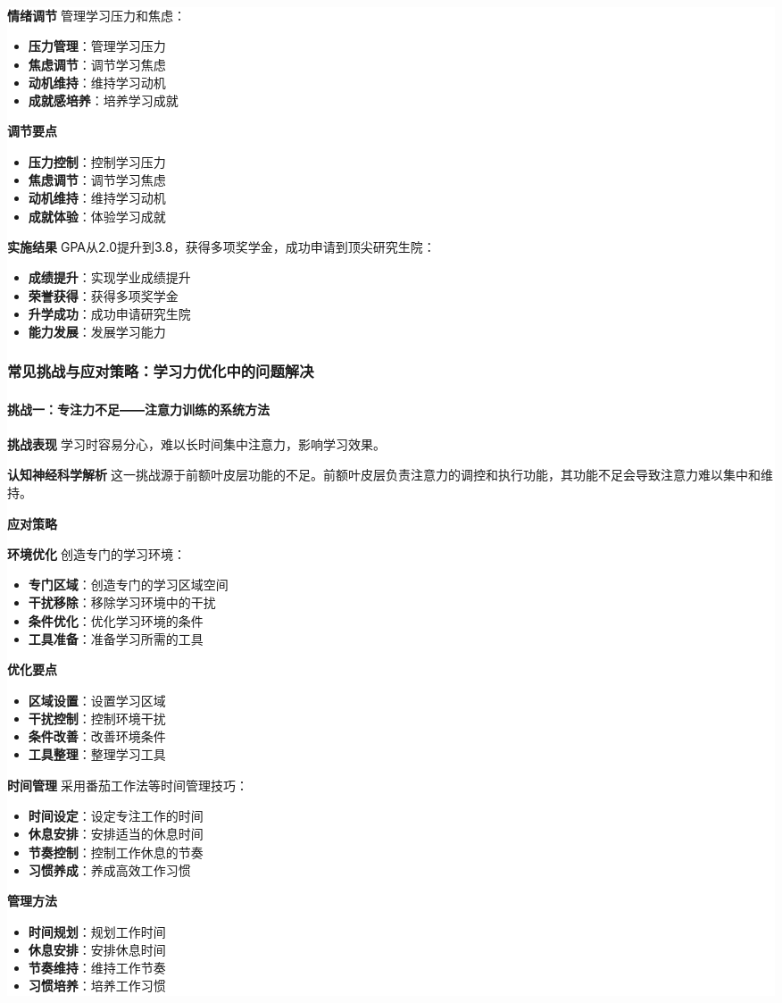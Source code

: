 **情绪调节**
管理学习压力和焦虑：
- **压力管理**：管理学习压力
- **焦虑调节**：调节学习焦虑
- **动机维持**：维持学习动机
- **成就感培养**：培养学习成就

**调节要点**
- **压力控制**：控制学习压力
- **焦虑调节**：调节学习焦虑
- **动机维持**：维持学习动机
- **成就体验**：体验学习成就

**实施结果**
GPA从2.0提升到3.8，获得多项奖学金，成功申请到顶尖研究生院：
- **成绩提升**：实现学业成绩提升
- **荣誉获得**：获得多项奖学金
- **升学成功**：成功申请研究生院
- **能力发展**：发展学习能力

### 常见挑战与应对策略：学习力优化中的问题解决

#### 挑战一：专注力不足——注意力训练的系统方法

**挑战表现**
学习时容易分心，难以长时间集中注意力，影响学习效果。

**认知神经科学解析**
这一挑战源于前额叶皮层功能的不足。前额叶皮层负责注意力的调控和执行功能，其功能不足会导致注意力难以集中和维持。

**应对策略**

**环境优化**
创造专门的学习环境：
- **专门区域**：创造专门的学习区域空间
- **干扰移除**：移除学习环境中的干扰
- **条件优化**：优化学习环境的条件
- **工具准备**：准备学习所需的工具

**优化要点**
- **区域设置**：设置学习区域
- **干扰控制**：控制环境干扰
- **条件改善**：改善环境条件
- **工具整理**：整理学习工具

**时间管理**
采用番茄工作法等时间管理技巧：
- **时间设定**：设定专注工作的时间
- **休息安排**：安排适当的休息时间
- **节奏控制**：控制工作休息的节奏
- **习惯养成**：养成高效工作习惯

**管理方法**
- **时间规划**：规划工作时间
- **休息安排**：安排休息时间
- **节奏维持**：维持工作节奏
- **习惯培养**：培养工作习惯
